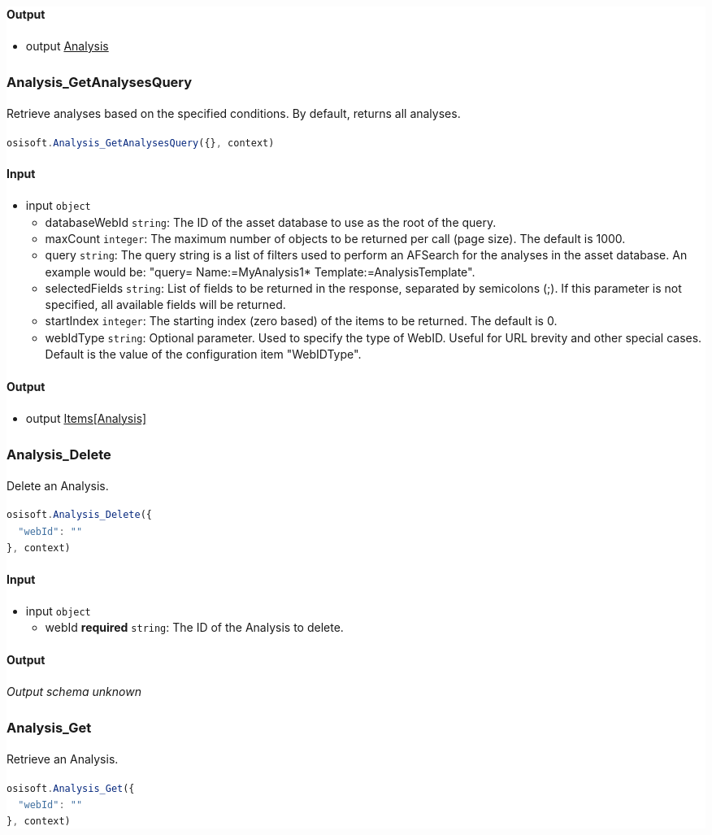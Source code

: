 #### Output
* output [Analysis](#analysis)

### Analysis_GetAnalysesQuery
Retrieve analyses based on the specified conditions. By default, returns all analyses.


```js
osisoft.Analysis_GetAnalysesQuery({}, context)
```

#### Input
* input `object`
  * databaseWebId `string`: The ID of the asset database to use as the root of the query.
  * maxCount `integer`: The maximum number of objects to be returned per call (page size). The default is 1000.
  * query `string`: The query string is a list of filters used to perform an AFSearch for the analyses in the asset database. An example would be: "query= Name:=MyAnalysis1* Template:=AnalysisTemplate".
  * selectedFields `string`: List of fields to be returned in the response, separated by semicolons (;). If this parameter is not specified, all available fields will be returned.
  * startIndex `integer`: The starting index (zero based) of the items to be returned. The default is 0.
  * webIdType `string`: Optional parameter. Used to specify the type of WebID. Useful for URL brevity and other special cases. Default is the value of the configuration item "WebIDType".

#### Output
* output [Items[Analysis]](#items[analysis])

### Analysis_Delete
Delete an Analysis.


```js
osisoft.Analysis_Delete({
  "webId": ""
}, context)
```

#### Input
* input `object`
  * webId **required** `string`: The ID of the Analysis to delete.

#### Output
*Output schema unknown*

### Analysis_Get
Retrieve an Analysis.


```js
osisoft.Analysis_Get({
  "webId": ""
}, context)
```
